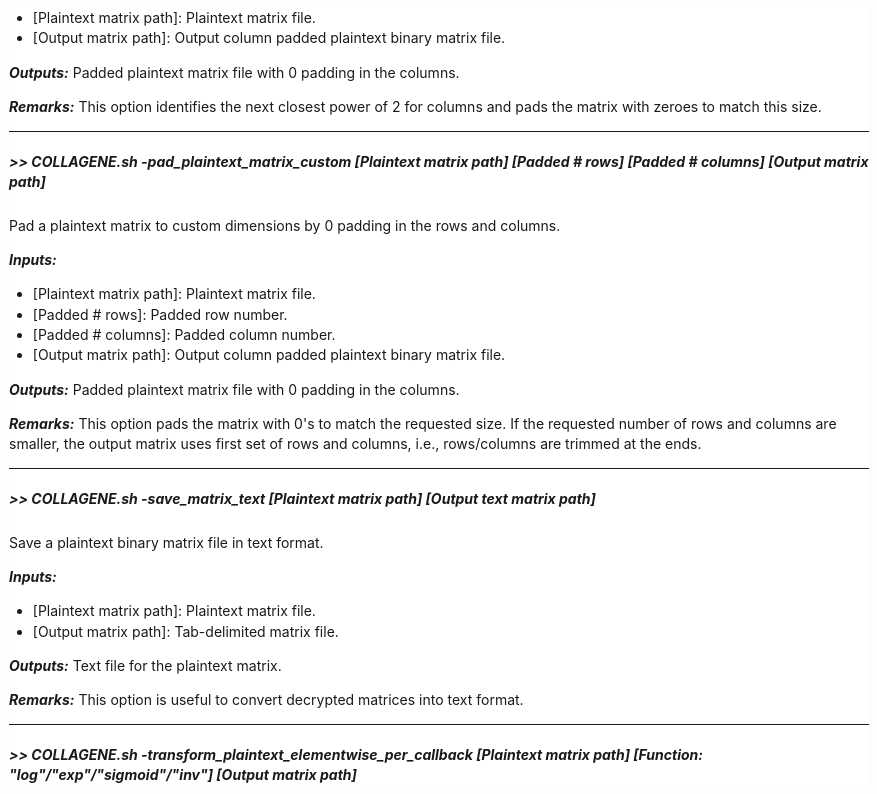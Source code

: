 <ul>
<li> [Plaintext matrix path]: Plaintext matrix file.</li> 

<li> [Output matrix path]: Output column padded plaintext binary matrix file.</li> 
</ul>

*__Outputs:__* Padded plaintext matrix file with 0 padding in the columns.

*__Remarks:__* This option identifies the next closest power of 2 for columns and pads the matrix with zeroes to match this size.

***

##### >> COLLAGENE.sh -pad_plaintext_matrix_custom [Plaintext matrix path] [Padded # rows] [Padded # columns] [Output matrix path]

Pad a plaintext matrix to custom dimensions by 0 padding in the rows and columns.

*__Inputs:__*

<ul>
<li> [Plaintext matrix path]: Plaintext matrix file.</li> 

<li> [Padded # rows]: Padded row number.</li> 

<li> [Padded # columns]: Padded column number.</li> 

<li> [Output matrix path]: Output column padded plaintext binary matrix file.</li> 
</ul>

*__Outputs:__* Padded plaintext matrix file with 0 padding in the columns.

*__Remarks:__* This option pads the matrix with 0's to match the requested size. If the requested number of rows and columns are smaller, the output matrix uses first set of rows and columns, i.e., rows/columns are trimmed at the ends.

***

##### >> COLLAGENE.sh -save_matrix_text [Plaintext matrix path] [Output text matrix path]

Save a plaintext binary matrix file in text format.

*__Inputs:__*

<ul>
<li> [Plaintext matrix path]: Plaintext matrix file.</li> 

<li> [Output matrix path]: Tab-delimited matrix file.</li> 
</ul>

*__Outputs:__* Text file for the plaintext matrix.

*__Remarks:__* This option is useful to convert decrypted matrices into text format.

***

##### >> COLLAGENE.sh -transform_plaintext_elementwise_per_callback [Plaintext matrix path] [Function: "log"/"exp"/"sigmoid"/"inv"] [Output matrix path]
